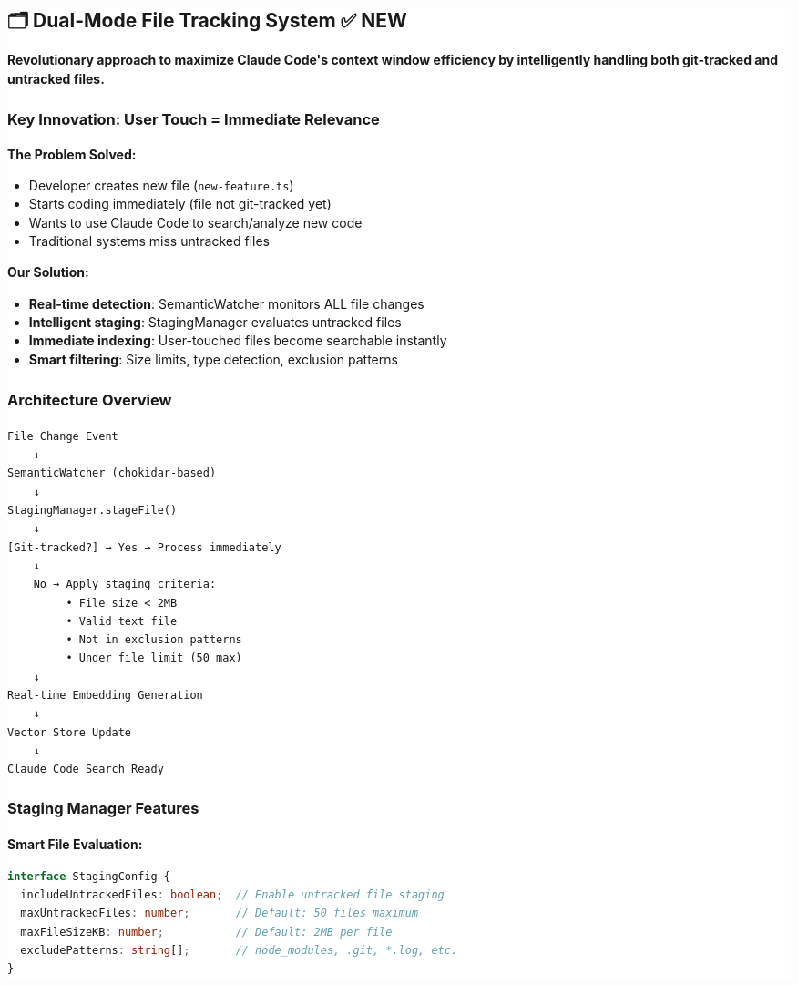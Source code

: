 ## 🗂️ Dual-Mode File Tracking System ✅ **NEW**

**Revolutionary approach to maximize Claude Code's context window efficiency by intelligently handling both git-tracked and untracked files.**

### Key Innovation: User Touch = Immediate Relevance

**The Problem Solved:**
- Developer creates new file (`new-feature.ts`) 
- Starts coding immediately (file not git-tracked yet)
- Wants to use Claude Code to search/analyze new code
- Traditional systems miss untracked files

**Our Solution:**
- **Real-time detection**: SemanticWatcher monitors ALL file changes
- **Intelligent staging**: StagingManager evaluates untracked files  
- **Immediate indexing**: User-touched files become searchable instantly
- **Smart filtering**: Size limits, type detection, exclusion patterns

### Architecture Overview

```
File Change Event
    ↓
SemanticWatcher (chokidar-based)
    ↓
StagingManager.stageFile()
    ↓
[Git-tracked?] → Yes → Process immediately
    ↓
    No → Apply staging criteria:
         • File size < 2MB
         • Valid text file
         • Not in exclusion patterns  
         • Under file limit (50 max)
    ↓
Real-time Embedding Generation
    ↓
Vector Store Update
    ↓
Claude Code Search Ready
```

### Staging Manager Features

**Smart File Evaluation:**
```typescript
interface StagingConfig {
  includeUntrackedFiles: boolean;  // Enable untracked file staging
  maxUntrackedFiles: number;       // Default: 50 files maximum
  maxFileSizeKB: number;           // Default: 2MB per file
  excludePatterns: string[];       // node_modules, .git, *.log, etc.
}
```
